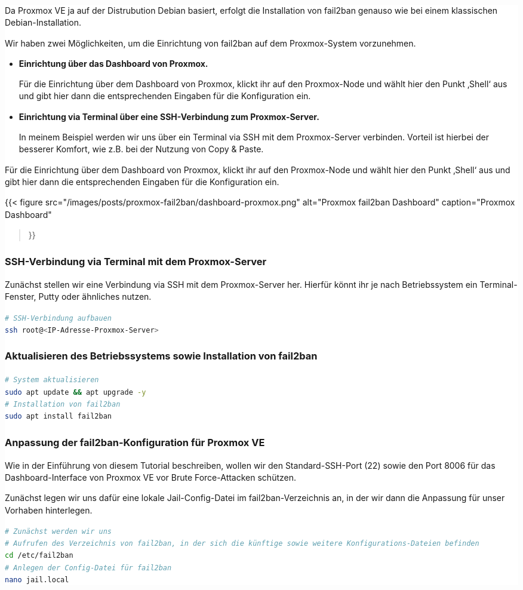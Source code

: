 Da Proxmox VE ja auf der Distrubution Debian basiert, erfolgt die Installation von fail2ban genauso wie bei einem klassischen Debian-Installation.

Wir haben zwei Möglichkeiten, um die Einrichtung von fail2ban auf dem Proxmox-System vorzunehmen.

- **Einrichtung über das Dashboard von Proxmox.**
  
    Für die Einrichtung über dem Dashboard von Proxmox, klickt ihr auf den Proxmox-Node und wählt hier den Punkt ‚Shell‘ aus und gibt hier dann die entsprechenden Eingaben für die Konfiguration ein.

- **Einrichtung via Terminal über eine SSH-Verbindung zum Proxmox-Server.**
  
    In meinem Beispiel werden wir uns über ein Terminal via SSH mit dem Proxmox-Server verbinden. Vorteil ist hierbei der besserer Komfort, wie z.B. bei der Nutzung von Copy & Paste.

Für die Einrichtung über dem Dashboard von Proxmox, klickt ihr auf den Proxmox-Node und wählt hier den Punkt ‚Shell‘ aus und gibt hier dann die entsprechenden Eingaben für die Konfiguration ein.

{{< figure
  src="/images/posts/proxmox-fail2ban/dashboard-proxmox.png"
  alt="Proxmox fail2ban Dashboard"
  caption="Proxmox Dashboard"
>}}

### SSH-Verbindung via Terminal mit dem Proxmox-Server

Zunächst stellen wir eine Verbindung via SSH mit dem Proxmox-Server her. Hierfür könnt ihr je nach Betriebssystem ein Terminal-Fenster, Putty oder ähnliches nutzen.

```bash
# SSH-Verbindung aufbauen
ssh root@<IP-Adresse-Proxmox-Server>
```

### Aktualisieren des Betriebssystems sowie Installation von fail2ban

```bash
# System aktualisieren
sudo apt update && apt upgrade -y
# Installation von fail2ban
sudo apt install fail2ban
```

### Anpassung der fail2ban-Konfiguration für Proxmox VE

Wie in der Einführung von diesem Tutorial beschreiben, wollen wir den Standard-SSH-Port (22) sowie den Port 8006 für das Dashboard-Interface von Proxmox VE vor Brute Force-Attacken schützen.

Zunächst legen wir uns dafür eine lokale Jail-Config-Datei im fail2ban-Verzeichnis an, in der wir dann die Anpassung für unser Vorhaben hinterlegen.

```bash
# Zunächst werden wir uns 
# Aufrufen des Verzeichnis von fail2ban, in der sich die künftige sowie weitere Konfigurations-Dateien befinden
cd /etc/fail2ban
# Anlegen der Config-Datei für fail2ban
nano jail.local
```
